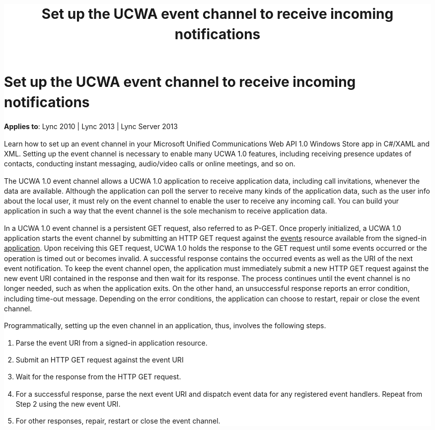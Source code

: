 ﻿---
title: Set up the UCWA event channel to receive incoming notifications
TOCTitle: Set up the event channel to receive incoming notifications
ms:assetid: 05cf010f-77c3-41b7-9dcd-037479b2f004
ms:mtpsurl: https://msdn.microsoft.com/library/Dn683882(v=office.15)
ms:contentKeyID: 62183413
ms.date: 07/25/2014
mtps_version: v=office.15
dev_langs:
- csharp
---

# Set up the UCWA event channel to receive incoming notifications

**Applies to**: Lync 2010 | Lync 2013 | Lync Server 2013

Learn how to set up an event channel in your Microsoft Unified Communications Web API 1.0 Windows Store app in C\#/XAML and XML. Setting up the event channel is necessary to enable many UCWA 1.0 features, including receiving presence updates of contacts, conducting instant messaging, audio/video calls or online meetings, and so on.

The UCWA 1.0 event channel allows a UCWA 1.0 application to receive application data, including call invitations, whenever the data are available. Although the application can poll the server to receive many kinds of the application data, such as the user info about the local user, it must rely on the event channel to enable the user to receive any incoming call. You can build your application in such a way that the event channel is the sole mechanism to receive application data.

In a UCWA 1.0 event channel is a persistent GET request, also referred to as P-GET. Once properly initialized, a UCWA 1.0 application starts the event channel by submitting an HTTP GET request against the [events](http://ucwa.skype.com/documentation/resources-events) resource available from the signed-in [application](http://ucwa.skype.com/documentation/resources-application). Upon receiving this GET request, UCWA 1.0 holds the response to the GET request until some events occurred or the operation is timed out or becomes invalid. A successful response contains the occurred events as well as the URI of the next event notification. To keep the event channel open, the application must immediately submit a new HTTP GET request against the new event URI contained in the response and then wait for its response. The process continues until the event channel is no longer needed, such as when the application exits. On the other hand, an unsuccessful response reports an error condition, including time-out message. Depending on the error conditions, the application can choose to restart, repair or close the event channel.

Programmatically, setting up the even channel in an application, thus, involves the following steps.

1.  Parse the event URI from a signed-in application resource.

2.  Submit an HTTP GET request against the event URI

3.  Wait for the response from the HTTP GET request.

4.  For a successful response, parse the next event URI and dispatch event data for any registered event handlers. Repeat from Step 2 using the new event URI.

5.  For other responses, repair, restart or close the event channel.
